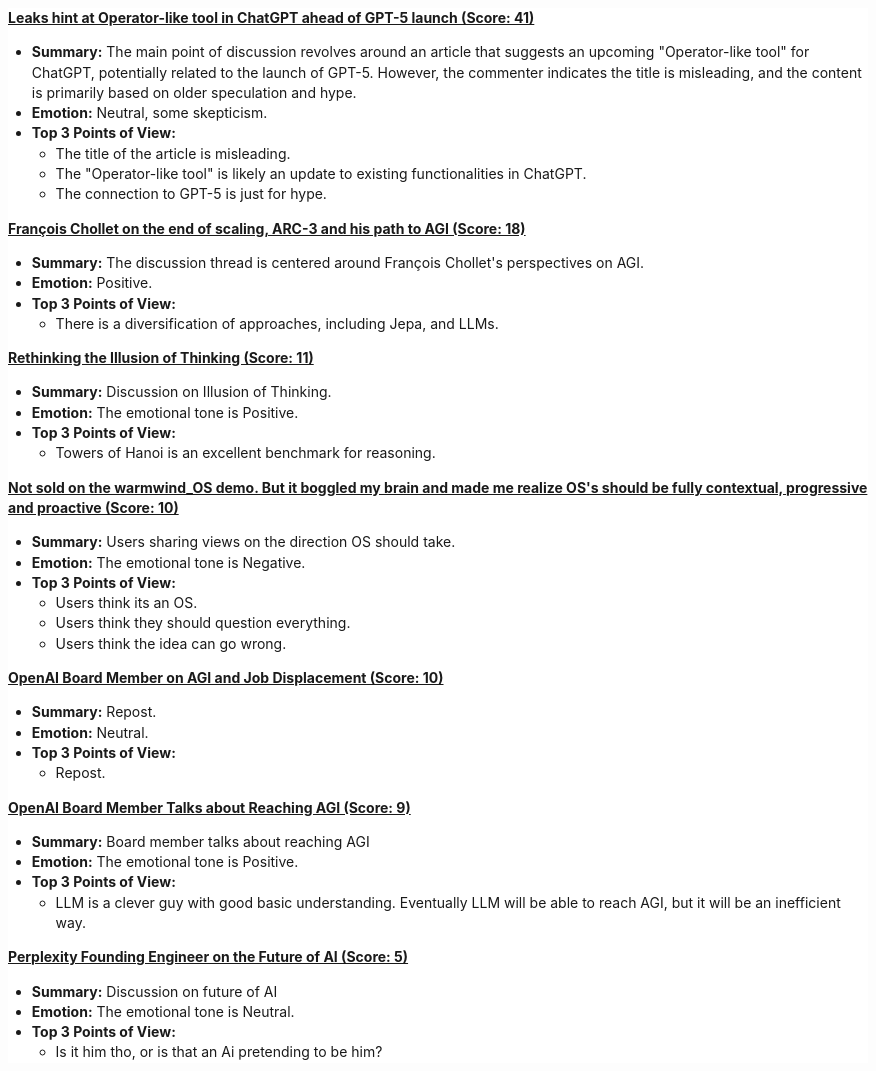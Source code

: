 **[Leaks hint at Operator-like tool in ChatGPT ahead of GPT-5 launch (Score: 41)](https://www.bleepingcomputer.com/news/artificial-intelligence/leaks-hint-at-operator-like-tool-in-chatgpt-ahead-of-gpt-5-launch/)**
*  **Summary:** The main point of discussion revolves around an article that suggests an upcoming "Operator-like tool" for ChatGPT, potentially related to the launch of GPT-5. However, the commenter indicates the title is misleading, and the content is primarily based on older speculation and hype.
*  **Emotion:** Neutral, some skepticism.
*  **Top 3 Points of View:**
    *   The title of the article is misleading.
    *   The "Operator-like tool" is likely an update to existing functionalities in ChatGPT.
    *   The connection to GPT-5 is just for hype.

**[François Chollet on the end of scaling, ARC-3 and his path to AGI (Score: 18)](https://www.reddit.com/r/singularity/comments/1lrlz77/françois_chollet_on_the_end_of_scaling_arc3_and/)**
*  **Summary:** The discussion thread is centered around François Chollet's perspectives on AGI.
*  **Emotion:** Positive.
*  **Top 3 Points of View:**
    *   There is a diversification of approaches, including Jepa, and LLMs.

**[Rethinking the Illusion of Thinking (Score: 11)](https://www.reddit.com/r/singularity/comments/1lrlv6w/rethinking_the_illusion_of_thinking/)**
*   **Summary:** Discussion on Illusion of Thinking.
*   **Emotion:** The emotional tone is Positive.
*   **Top 3 Points of View:**
    *   Towers of Hanoi is an excellent benchmark for reasoning.

**[Not sold on the warmwind_OS demo. But it boggled my brain and made me realize OS's should be fully contextual, progressive and proactive (Score: 10)](https://www.reddit.com/gallery/1lri62t)**
*   **Summary:** Users sharing views on the direction OS should take.
*   **Emotion:** The emotional tone is Negative.
*   **Top 3 Points of View:**
    *   Users think its an OS.
    *   Users think they should question everything.
    *   Users think the idea can go wrong.

**[OpenAI Board Member on AGI and Job Displacement (Score: 10)](https://www.reddit.com/r/singularity/comments/1lrg9o8/openai_board_member_on_agi_and_job_displacement/)**
*   **Summary:** Repost.
*   **Emotion:** Neutral.
*   **Top 3 Points of View:**
    *   Repost.

**[OpenAI Board Member Talks about Reaching AGI (Score: 9)](https://www.youtube.com/watch?v=-_M5PY5BC9I)**
*   **Summary:** Board member talks about reaching AGI
*   **Emotion:** The emotional tone is Positive.
*   **Top 3 Points of View:**
    *   LLM is a clever guy with good basic understanding. Eventually LLM will be able to reach AGI, but it will be an inefficient way.

**[Perplexity Founding Engineer on the Future of AI (Score: 5)](https://www.youtube.com/watch?v=q9z61DaGqmM)**
*   **Summary:** Discussion on future of AI
*   **Emotion:** The emotional tone is Neutral.
*   **Top 3 Points of View:**
    *   Is it him tho, or is that an Ai pretending to be him?
